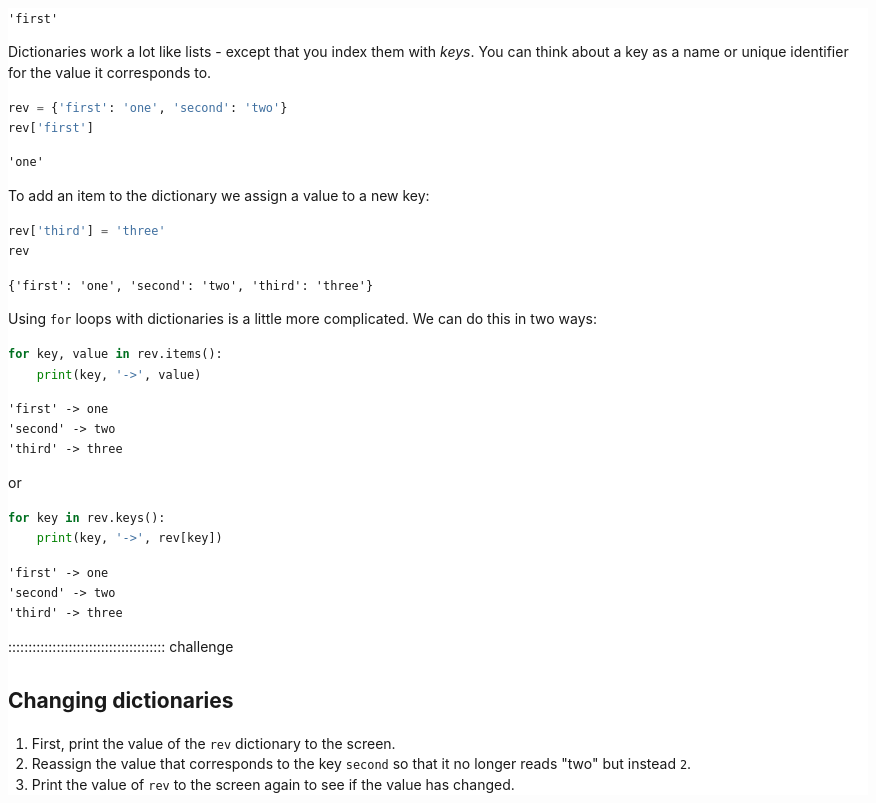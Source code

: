 ```output
'first'
```

Dictionaries work a lot like lists - except that you index them with *keys*.
You can think about a key as a name or unique identifier for the value it corresponds to.

```python
rev = {'first': 'one', 'second': 'two'}
rev['first']
```

```output
'one'
```

To add an item to the dictionary we assign a value to a new key:

```python
rev['third'] = 'three'
rev
```

```output
{'first': 'one', 'second': 'two', 'third': 'three'}
```

Using `for` loops with dictionaries is a little more complicated. We can do
this in two ways:

```python
for key, value in rev.items():
    print(key, '->', value)
```

```output
'first' -> one
'second' -> two
'third' -> three
```

or

```python
for key in rev.keys():
    print(key, '->', rev[key])
```

```output
'first' -> one
'second' -> two
'third' -> three
```

:::::::::::::::::::::::::::::::::::::::  challenge

## Changing dictionaries

1. First, print the value of the `rev` dictionary to the screen.
2. Reassign the value that corresponds to the key `second` so that it no longer
  reads "two" but instead `2`.
3. Print the value of `rev` to the screen again to see if the value has changed.
  